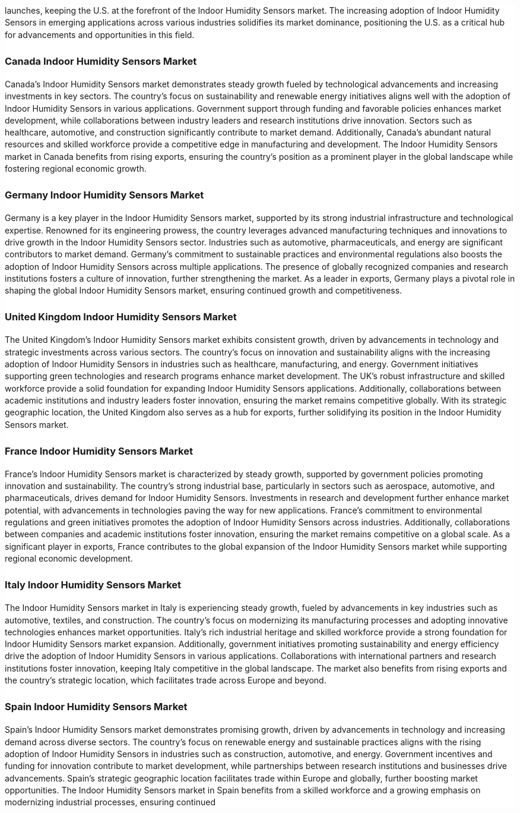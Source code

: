 launches, keeping the U.S. at the forefront of the Indoor Humidity Sensors market. The increasing adoption of Indoor Humidity Sensors in emerging applications across various industries solidifies its market dominance, positioning the U.S. as a critical hub for advancements and opportunities in this field.</p><h3>Canada Indoor Humidity Sensors Market</h3><p>Canada&rsquo;s Indoor Humidity Sensors market demonstrates steady growth fueled by technological advancements and increasing investments in key sectors. The country&rsquo;s focus on sustainability and renewable energy initiatives aligns well with the adoption of Indoor Humidity Sensors in various applications. Government support through funding and favorable policies enhances market development, while collaborations between industry leaders and research institutions drive innovation. Sectors such as healthcare, automotive, and construction significantly contribute to market demand. Additionally, Canada&rsquo;s abundant natural resources and skilled workforce provide a competitive edge in manufacturing and development. The Indoor Humidity Sensors market in Canada benefits from rising exports, ensuring the country&rsquo;s position as a prominent player in the global landscape while fostering regional economic growth.</p><h3>Germany Indoor Humidity Sensors Market</h3><p>Germany is a key player in the Indoor Humidity Sensors market, supported by its strong industrial infrastructure and technological expertise. Renowned for its engineering prowess, the country leverages advanced manufacturing techniques and innovations to drive growth in the Indoor Humidity Sensors sector. Industries such as automotive, pharmaceuticals, and energy are significant contributors to market demand. Germany&rsquo;s commitment to sustainable practices and environmental regulations also boosts the adoption of Indoor Humidity Sensors across multiple applications. The presence of globally recognized companies and research institutions fosters a culture of innovation, further strengthening the market. As a leader in exports, Germany plays a pivotal role in shaping the global Indoor Humidity Sensors market, ensuring continued growth and competitiveness.</p><h3>United Kingdom Indoor Humidity Sensors Market</h3><p>The United Kingdom&rsquo;s Indoor Humidity Sensors market exhibits consistent growth, driven by advancements in technology and strategic investments across various sectors. The country&rsquo;s focus on innovation and sustainability aligns with the increasing adoption of Indoor Humidity Sensors in industries such as healthcare, manufacturing, and energy. Government initiatives supporting green technologies and research programs enhance market development. The UK&rsquo;s robust infrastructure and skilled workforce provide a solid foundation for expanding Indoor Humidity Sensors applications. Additionally, collaborations between academic institutions and industry leaders foster innovation, ensuring the market remains competitive globally. With its strategic geographic location, the United Kingdom also serves as a hub for exports, further solidifying its position in the Indoor Humidity Sensors market.</p><h3>France Indoor Humidity Sensors Market</h3><p>France&rsquo;s Indoor Humidity Sensors market is characterized by steady growth, supported by government policies promoting innovation and sustainability. The country&rsquo;s strong industrial base, particularly in sectors such as aerospace, automotive, and pharmaceuticals, drives demand for Indoor Humidity Sensors. Investments in research and development further enhance market potential, with advancements in technologies paving the way for new applications. France&rsquo;s commitment to environmental regulations and green initiatives promotes the adoption of Indoor Humidity Sensors across industries. Additionally, collaborations between companies and academic institutions foster innovation, ensuring the market remains competitive on a global scale. As a significant player in exports, France contributes to the global expansion of the Indoor Humidity Sensors market while supporting regional economic development.</p><h3>Italy Indoor Humidity Sensors Market</h3><p>The Indoor Humidity Sensors market in Italy is experiencing steady growth, fueled by advancements in key industries such as automotive, textiles, and construction. The country&rsquo;s focus on modernizing its manufacturing processes and adopting innovative technologies enhances market opportunities. Italy&rsquo;s rich industrial heritage and skilled workforce provide a strong foundation for Indoor Humidity Sensors market expansion. Additionally, government initiatives promoting sustainability and energy efficiency drive the adoption of Indoor Humidity Sensors in various applications. Collaborations with international partners and research institutions foster innovation, keeping Italy competitive in the global landscape. The market also benefits from rising exports and the country&rsquo;s strategic location, which facilitates trade across Europe and beyond.</p><h3>Spain Indoor Humidity Sensors Market</h3><p>Spain&rsquo;s Indoor Humidity Sensors market demonstrates promising growth, driven by advancements in technology and increasing demand across diverse sectors. The country&rsquo;s focus on renewable energy and sustainable practices aligns with the rising adoption of Indoor Humidity Sensors in industries such as construction, automotive, and energy. Government incentives and funding for innovation contribute to market development, while partnerships between research institutions and businesses drive advancements. Spain&rsquo;s strategic geographic location facilitates trade within Europe and globally, further boosting market opportunities. The Indoor Humidity Sensors market in Spain benefits from a skilled workforce and a growing emphasis on modernizing industrial processes, ensuring continued
